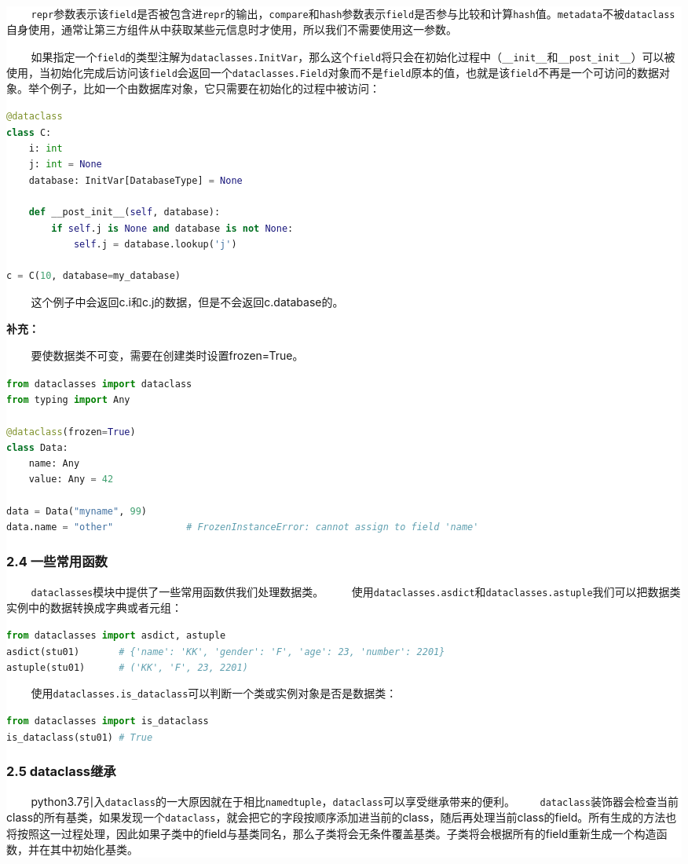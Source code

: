 &nbsp;&nbsp;&nbsp;&nbsp;&nbsp;&nbsp;&nbsp;&nbsp;`repr`参数表示该`field`是否被包含进`repr`的输出，`compare`和`hash`参数表示`field`是否参与比较和计算`hash`值。`metadata`不被`dataclass`自身使用，通常让第三方组件从中获取某些元信息时才使用，所以我们不需要使用这一参数。

&nbsp;&nbsp;&nbsp;&nbsp;&nbsp;&nbsp;&nbsp;&nbsp;如果指定一个`field`的类型注解为`dataclasses.InitVar`，那么这个`field`将只会在初始化过程中（`__init__`和`__post_init__`）可以被使用，当初始化完成后访问该`field`会返回一个`dataclasses.Field`对象而不是`field`原本的值，也就是该`field`不再是一个可访问的数据对象。举个例子，比如一个由数据库对象，它只需要在初始化的过程中被访问：
```python
@dataclass
class C:
    i: int
    j: int = None
    database: InitVar[DatabaseType] = None
 
    def __post_init__(self, database):
        if self.j is None and database is not None:
            self.j = database.lookup('j')
 
c = C(10, database=my_database)
```
&nbsp;&nbsp;&nbsp;&nbsp;&nbsp;&nbsp;&nbsp;&nbsp;这个例子中会返回c.i和c.j的数据，但是不会返回c.database的。

**补充：**

&nbsp;&nbsp;&nbsp;&nbsp;&nbsp;&nbsp;&nbsp;&nbsp;要使数据类不可变，需要在创建类时设置frozen=True。
```python
from dataclasses import dataclass
from typing import Any

@dataclass(frozen=True)
class Data:
    name: Any
    value: Any = 42

data = Data("myname", 99)
data.name = "other"             # FrozenInstanceError: cannot assign to field 'name'
```


### 2.4 一些常用函数
&nbsp;&nbsp;&nbsp;&nbsp;&nbsp;&nbsp;&nbsp;&nbsp;`dataclasses`模块中提供了一些常用函数供我们处理数据类。
&nbsp;&nbsp;&nbsp;&nbsp;&nbsp;&nbsp;&nbsp;&nbsp;使用`dataclasses.asdict`和`dataclasses.astuple`我们可以把数据类实例中的数据转换成字典或者元组：
```python
from dataclasses import asdict, astuple
asdict(stu01)       # {'name': 'KK', 'gender': 'F', 'age': 23, 'number': 2201}
astuple(stu01)      # ('KK', 'F', 23, 2201)
```
&nbsp;&nbsp;&nbsp;&nbsp;&nbsp;&nbsp;&nbsp;&nbsp;使用`dataclasses.is_dataclass`可以判断一个类或实例对象是否是数据类：
```python
from dataclasses import is_dataclass
is_dataclass(stu01) # True
```

### 2.5 dataclass继承
&nbsp;&nbsp;&nbsp;&nbsp;&nbsp;&nbsp;&nbsp;&nbsp;python3.7引入`dataclass`的一大原因就在于相比`namedtuple`，`dataclass`可以享受继承带来的便利。&nbsp;&nbsp;&nbsp;&nbsp;&nbsp;&nbsp;&nbsp;&nbsp;`dataclass`装饰器会检查当前class的所有基类，如果发现一个`dataclass`，就会把它的字段按顺序添加进当前的class，随后再处理当前class的field。所有生成的方法也将按照这一过程处理，因此如果子类中的field与基类同名，那么子类将会无条件覆盖基类。子类将会根据所有的field重新生成一个构造函数，并在其中初始化基类。
